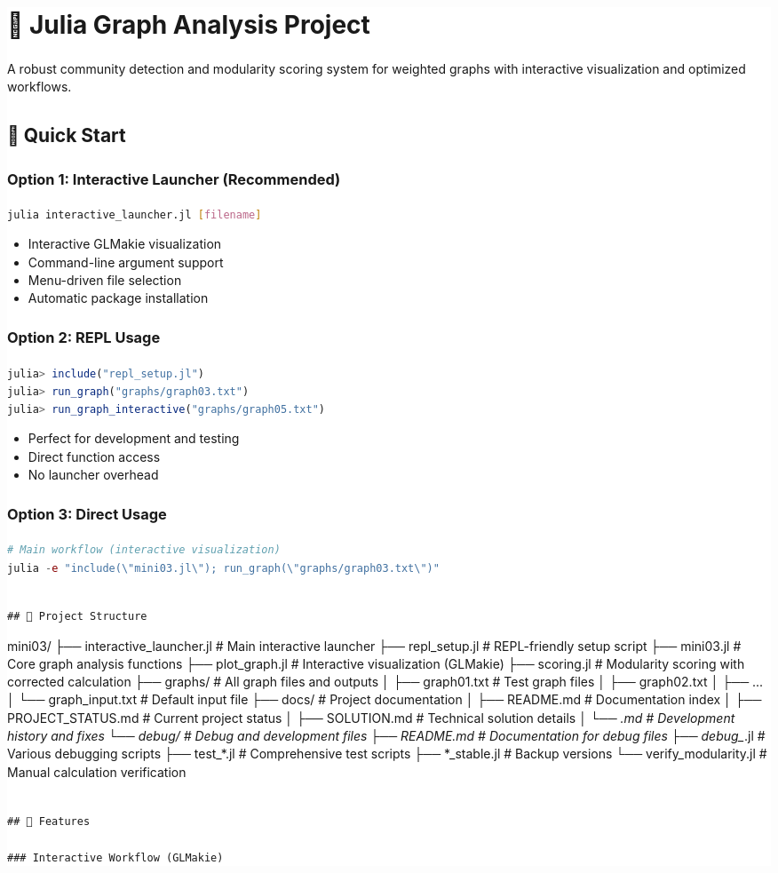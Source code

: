 # 🌟 Julia Graph Analysis Project

A robust community detection and modularity scoring system for weighted graphs with interactive visualization and optimized workflows.

## 🚀 Quick Start

### Option 1: Interactive Launcher (Recommended)
```bash
julia interactive_launcher.jl [filename]
```
- Interactive GLMakie visualization
- Command-line argument support
- Menu-driven file selection
- Automatic package installation

### Option 2: REPL Usage
```julia
julia> include("repl_setup.jl")
julia> run_graph("graphs/graph03.txt")
julia> run_graph_interactive("graphs/graph05.txt")
```
- Perfect for development and testing
- Direct function access
- No launcher overhead

### Option 3: Direct Usage
```julia
# Main workflow (interactive visualization)
julia -e "include(\"mini03.jl\"); run_graph(\"graphs/graph03.txt\")"
```
```

## 📁 Project Structure

```
mini03/
├── interactive_launcher.jl  # Main interactive launcher
├── repl_setup.jl            # REPL-friendly setup script
├── mini03.jl                # Core graph analysis functions
├── plot_graph.jl            # Interactive visualization (GLMakie)
├── scoring.jl               # Modularity scoring with corrected calculation
├── graphs/                  # All graph files and outputs
│   ├── graph01.txt          # Test graph files
│   ├── graph02.txt
│   ├── ...
│   └── graph_input.txt      # Default input file
├── docs/                    # Project documentation
│   ├── README.md            # Documentation index
│   ├── PROJECT_STATUS.md    # Current project status
│   ├── SOLUTION.md          # Technical solution details
│   └── *.md                 # Development history and fixes
└── debug/                   # Debug and development files
    ├── README.md            # Documentation for debug files
    ├── debug_*.jl           # Various debugging scripts
    ├── test_*.jl            # Comprehensive test scripts
    ├── *_stable.jl          # Backup versions
    └── verify_modularity.jl # Manual calculation verification
```

## 🎯 Features

### Interactive Workflow (GLMakie)
```